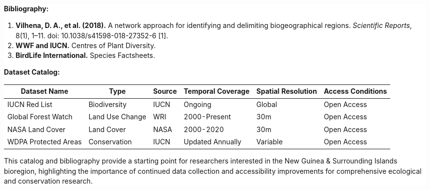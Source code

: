 **Bibliography:**

1. **Vilhena, D. A., et al. (2018).** A network approach for identifying and delimiting biogeographical regions. *Scientific Reports*, 8(1), 1–11. doi: 10.1038/s41598-018-27352-6 [1].
2. **WWF and IUCN.** Centres of Plant Diversity.
3. **BirdLife International.** Species Factsheets.

**Dataset Catalog:**

| Dataset Name | Type | Source | Temporal Coverage | Spatial Resolution | Access Conditions |
|--------------|------|--------|-------------------|---------------------|-------------------|
| IUCN Red List | Biodiversity | IUCN | Ongoing          | Global              | Open Access       |
| Global Forest Watch | Land Use Change | WRI | 2000-Present       | 30m                | Open Access       |
| NASA Land Cover | Land Cover | NASA | 2000-2020        | 30m                | Open Access       |
| WDPA Protected Areas | Conservation | IUCN | Updated Annually   | Variable           | Open Access       |

This catalog and bibliography provide a starting point for researchers interested in the New Guinea & Surrounding Islands bioregion, highlighting the importance of continued data collection and accessibility improvements for comprehensive ecological and conservation research.